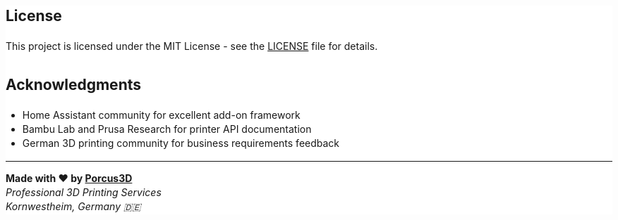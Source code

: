 ## License

This project is licensed under the MIT License - see the [LICENSE](LICENSE.md) file for details.

## Acknowledgments

- Home Assistant community for excellent add-on framework
- Bambu Lab and Prusa Research for printer API documentation  
- German 3D printing community for business requirements feedback

---

**Made with ❤️ by [Porcus3D](https://porcus3d.de)**  
*Professional 3D Printing Services*  
*Kornwestheim, Germany 🇩🇪*

[commits-shield]: https://img.shields.io/github/commit-activity/y/porcus3d/printernizer-addon.svg?style=for-the-badge
[commits]: https://github.com/porcus3d/printernizer-addon/commits/main
[license-shield]: https://img.shields.io/github/license/porcus3d/printernizer-addon.svg?style=for-the-badge  
[releases-shield]: https://img.shields.io/github/release/porcus3d/printernizer-addon.svg?style=for-the-badge
[releases]: https://github.com/porcus3d/printernizer-addon/releases
[aarch64-shield]: https://img.shields.io/badge/aarch64-yes-green.svg?style=for-the-badge
[amd64-shield]: https://img.shields.io/badge/amd64-yes-green.svg?style=for-the-badge
[armhf-shield]: https://img.shields.io/badge/armhf-yes-green.svg?style=for-the-badge
[armv7-shield]: https://img.shields.io/badge/armv7-yes-green.svg?style=for-the-badge
[i386-shield]: https://img.shields.io/badge/i386-yes-green.svg?style=for-the-badge